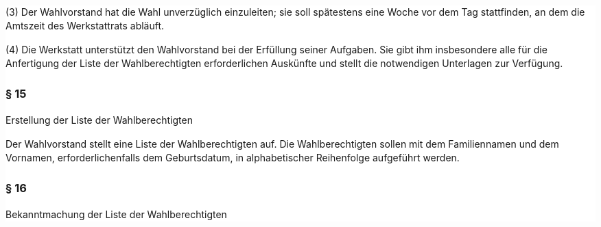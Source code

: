 </div>

<div class="jurAbsatz">

(3) Der Wahlvorstand hat die Wahl unverzüglich einzuleiten; sie soll
spätestens eine Woche vor dem Tag stattfinden, an dem die Amtszeit des
Werkstattrats abläuft.

</div>

<div class="jurAbsatz">

(4) Die Werkstatt unterstützt den Wahlvorstand bei der Erfüllung seiner
Aufgaben. Sie gibt ihm insbesondere alle für die Anfertigung der Liste
der Wahlberechtigten erforderlichen Auskünfte und stellt die notwendigen
Unterlagen zur Verfügung.

</div>

</div>

</div>

</div>

<span id="BJNR129700001BJNE001500000.html"></span>

### § 15  
Erstellung der Liste der Wahlberechtigten

<div>

<div class="jnhtml">

<div>

<div class="jurAbsatz">

Der Wahlvorstand stellt eine Liste der Wahlberechtigten auf. Die
Wahlberechtigten sollen mit dem Familiennamen und dem Vornamen,
erforderlichenfalls dem Geburtsdatum, in alphabetischer Reihenfolge
aufgeführt werden.

</div>

</div>

</div>

</div>

<span id="BJNR129700001BJNE001600000.html"></span>

### § 16  
Bekanntmachung der Liste der Wahlberechtigten

<div>

<div class="jnhtml">

<div>
